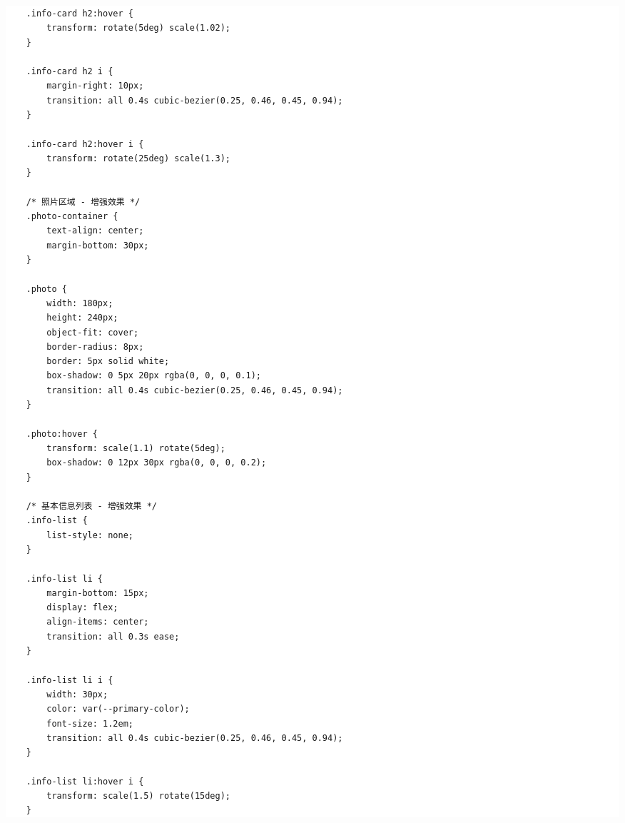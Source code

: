         .info-card h2:hover {
            transform: rotate(5deg) scale(1.02);
        }
        
        .info-card h2 i {
            margin-right: 10px;
            transition: all 0.4s cubic-bezier(0.25, 0.46, 0.45, 0.94);
        }
        
        .info-card h2:hover i {
            transform: rotate(25deg) scale(1.3);
        }
        
        /* 照片区域 - 增强效果 */
        .photo-container {
            text-align: center;
            margin-bottom: 30px;
        }
        
        .photo {
            width: 180px;
            height: 240px;
            object-fit: cover;
            border-radius: 8px;
            border: 5px solid white;
            box-shadow: 0 5px 20px rgba(0, 0, 0, 0.1);
            transition: all 0.4s cubic-bezier(0.25, 0.46, 0.45, 0.94);
        }
        
        .photo:hover {
            transform: scale(1.1) rotate(5deg);
            box-shadow: 0 12px 30px rgba(0, 0, 0, 0.2);
        }
        
        /* 基本信息列表 - 增强效果 */
        .info-list {
            list-style: none;
        }
        
        .info-list li {
            margin-bottom: 15px;
            display: flex;
            align-items: center;
            transition: all 0.3s ease;
        }
        
        .info-list li i {
            width: 30px;
            color: var(--primary-color);
            font-size: 1.2em;
            transition: all 0.4s cubic-bezier(0.25, 0.46, 0.45, 0.94);
        }
        
        .info-list li:hover i {
            transform: scale(1.5) rotate(15deg);
        }
        